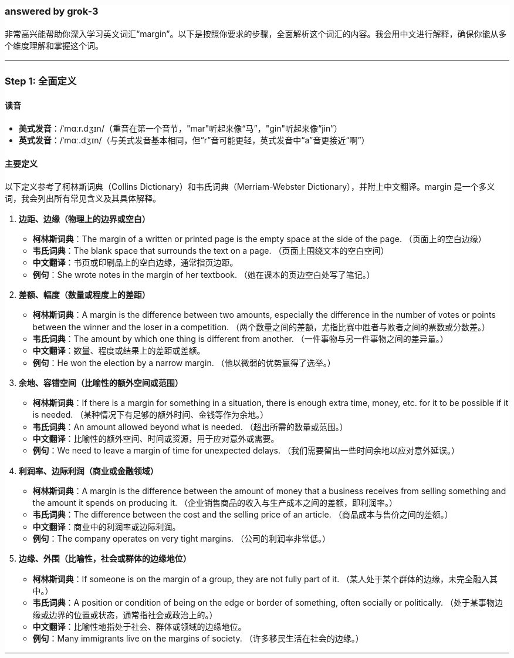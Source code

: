 ### answered by grok-3
非常高兴能帮助你深入学习英文词汇“margin”。以下是按照你要求的步骤，全面解析这个词汇的内容。我会用中文进行解释，确保你能从多个维度理解和掌握这个词。

---

### Step 1: 全面定义

#### 读音
- **美式发音**：/ˈmɑːr.dʒɪn/（重音在第一个音节，"mar"听起来像“马”，"gin"听起来像“jin”）
- **英式发音**：/ˈmɑː.dʒɪn/（与美式发音基本相同，但“r”音可能更轻，英式发音中“a”音更接近“啊”）

#### 主要定义
以下定义参考了柯林斯词典（Collins Dictionary）和韦氏词典（Merriam-Webster Dictionary），并附上中文翻译。margin 是一个多义词，我会列出所有常见含义及其具体解释。

1. **边距、边缘（物理上的边界或空白）**
   - **柯林斯词典**：The margin of a written or printed page is the empty space at the side of the page. （页面上的空白边缘）
   - **韦氏词典**：The blank space that surrounds the text on a page. （页面上围绕文本的空白空间）
   - **中文翻译**：书页或印刷品上的空白边缘，通常指页边距。
   - **例句**：She wrote notes in the margin of her textbook. （她在课本的页边空白处写了笔记。）

2. **差额、幅度（数量或程度上的差距）**
   - **柯林斯词典**：A margin is the difference between two amounts, especially the difference in the number of votes or points between the winner and the loser in a competition. （两个数量之间的差额，尤指比赛中胜者与败者之间的票数或分数差。）
   - **韦氏词典**：The amount by which one thing is different from another. （一件事物与另一件事物之间的差异量。）
   - **中文翻译**：数量、程度或结果上的差距或差额。
   - **例句**：He won the election by a narrow margin. （他以微弱的优势赢得了选举。）

3. **余地、容错空间（比喻性的额外空间或范围）**
   - **柯林斯词典**：If there is a margin for something in a situation, there is enough extra time, money, etc. for it to be possible if it is needed. （某种情况下有足够的额外时间、金钱等作为余地。）
   - **韦氏词典**：An amount allowed beyond what is needed. （超出所需的数量或范围。）
   - **中文翻译**：比喻性的额外空间、时间或资源，用于应对意外或需要。
   - **例句**：We need to leave a margin of time for unexpected delays. （我们需要留出一些时间余地以应对意外延误。）

4. **利润率、边际利润（商业或金融领域）**
   - **柯林斯词典**：A margin is the difference between the amount of money that a business receives from selling something and the amount it spends on producing it. （企业销售商品的收入与生产成本之间的差额，即利润率。）
   - **韦氏词典**：The difference between the cost and the selling price of an article. （商品成本与售价之间的差额。）
   - **中文翻译**：商业中的利润率或边际利润。
   - **例句**：The company operates on very tight margins. （公司的利润率非常低。）

5. **边缘、外围（比喻性，社会或群体的边缘地位）**
   - **柯林斯词典**：If someone is on the margin of a group, they are not fully part of it. （某人处于某个群体的边缘，未完全融入其中。）
   - **韦氏词典**：A position or condition of being on the edge or border of something, often socially or politically. （处于某事物边缘或边界的位置或状态，通常指社会或政治上的。）
   - **中文翻译**：比喻性地指处于社会、群体或领域的边缘地位。
   - **例句**：Many immigrants live on the margins of society. （许多移民生活在社会的边缘。）

---
